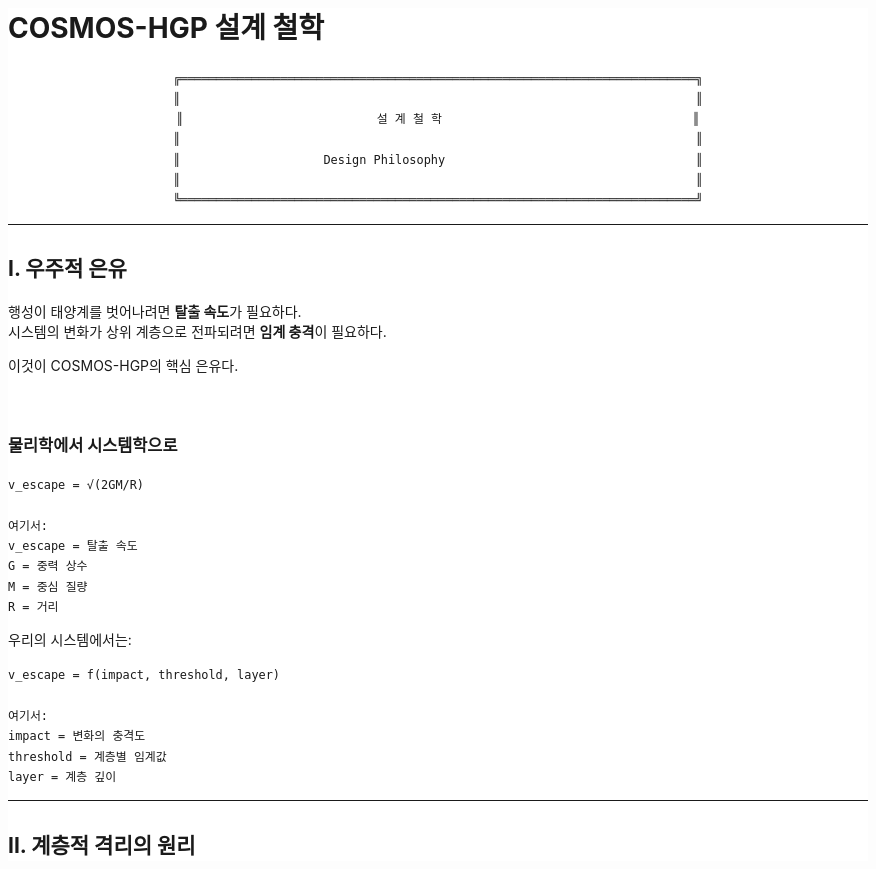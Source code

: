 # COSMOS-HGP 설계 철학

<div align="center">

```
╔════════════════════════════════════════════════════════════════════════╗
║                                                                        ║
║                           설 계 철 학                                   ║
║                                                                        ║
║                    Design Philosophy                                   ║
║                                                                        ║
╚════════════════════════════════════════════════════════════════════════╝
```

</div>

---

## I. 우주적 은유

행성이 태양계를 벗어나려면 **탈출 속도**가 필요하다.  
시스템의 변화가 상위 계층으로 전파되려면 **임계 충격**이 필요하다.

이것이 COSMOS-HGP의 핵심 은유다.

<br>

### 물리학에서 시스템학으로

```
v_escape = √(2GM/R)

여기서:
v_escape = 탈출 속도
G = 중력 상수
M = 중심 질량
R = 거리
```

우리의 시스템에서는:

```
v_escape = f(impact, threshold, layer)

여기서:
impact = 변화의 충격도
threshold = 계층별 임계값
layer = 계층 깊이
```

---

## II. 계층적 격리의 원리
